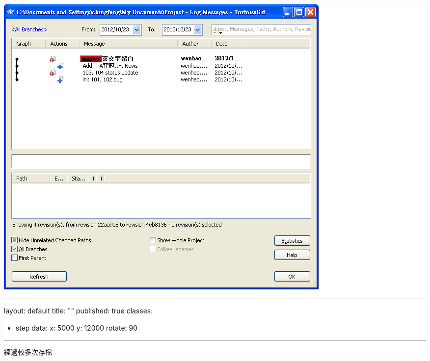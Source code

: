 ![git-log-show](git-log-show.png)

---
layout: default
title: ""
published: true
classes:
 - step
data:
  x: 5000
  y: 12000
  rotate: 90

---

經過較多次存檔
